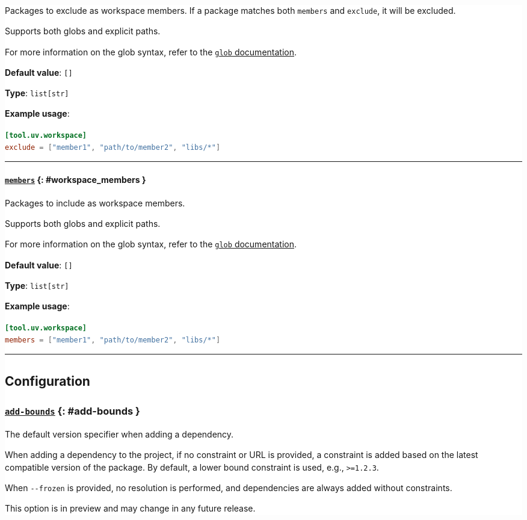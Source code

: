 Packages to exclude as workspace members. If a package matches both `members` and
`exclude`, it will be excluded.

Supports both globs and explicit paths.

For more information on the glob syntax, refer to the [`glob` documentation](https://docs.rs/glob/latest/glob/struct.Pattern.html).

**Default value**: `[]`

**Type**: `list[str]`

**Example usage**:

```toml title="pyproject.toml"
[tool.uv.workspace]
exclude = ["member1", "path/to/member2", "libs/*"]
```

---

#### [`members`](#workspace_members) {: #workspace_members }
<span id="members"></span>

Packages to include as workspace members.

Supports both globs and explicit paths.

For more information on the glob syntax, refer to the [`glob` documentation](https://docs.rs/glob/latest/glob/struct.Pattern.html).

**Default value**: `[]`

**Type**: `list[str]`

**Example usage**:

```toml title="pyproject.toml"
[tool.uv.workspace]
members = ["member1", "path/to/member2", "libs/*"]
```

---

## Configuration
### [`add-bounds`](#add-bounds) {: #add-bounds }

The default version specifier when adding a dependency.

When adding a dependency to the project, if no constraint or URL is provided, a constraint
is added based on the latest compatible version of the package. By default, a lower bound
constraint is used, e.g., `>=1.2.3`.

When `--frozen` is provided, no resolution is performed, and dependencies are always added
without constraints.

This option is in preview and may change in any future release.
